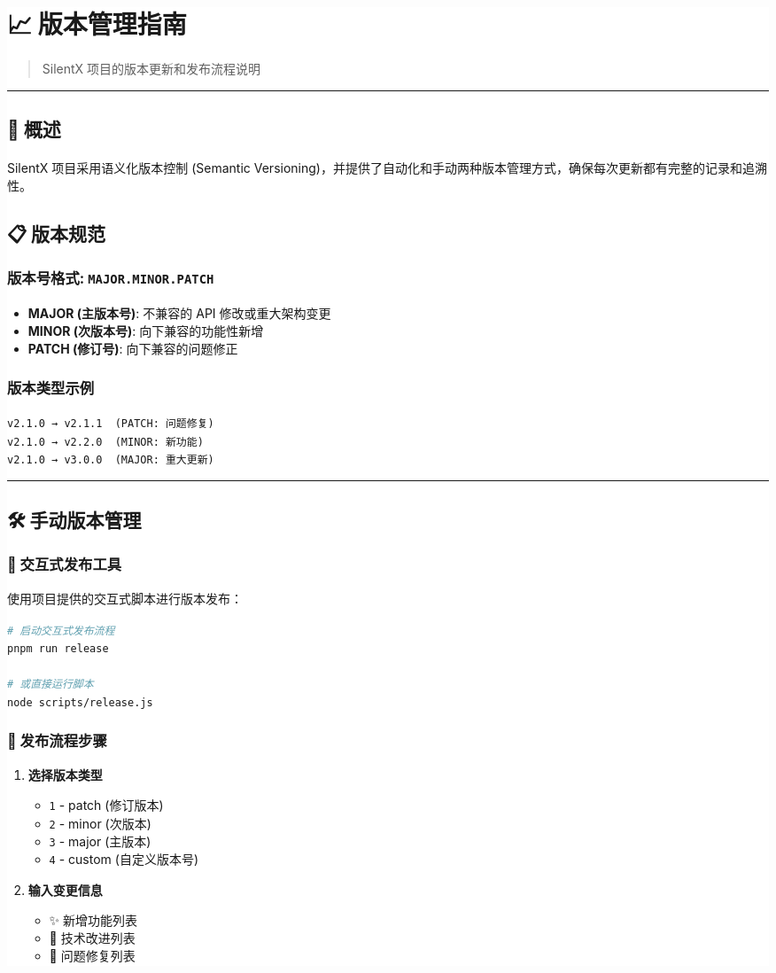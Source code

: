 # 📈 版本管理指南

> SilentX 项目的版本更新和发布流程说明

---

## 🎯 概述

SilentX 项目采用语义化版本控制 (Semantic Versioning)，并提供了自动化和手动两种版本管理方式，确保每次更新都有完整的记录和追溯性。

## 📋 版本规范

### 版本号格式: `MAJOR.MINOR.PATCH`

- **MAJOR (主版本号)**: 不兼容的 API 修改或重大架构变更
- **MINOR (次版本号)**: 向下兼容的功能性新增
- **PATCH (修订号)**: 向下兼容的问题修正

### 版本类型示例

```plain
v2.1.0 → v2.1.1  (PATCH: 问题修复)
v2.1.0 → v2.2.0  (MINOR: 新功能)
v2.1.0 → v3.0.0  (MAJOR: 重大更新)
```

---

## 🛠️ 手动版本管理

### 🚀 交互式发布工具

使用项目提供的交互式脚本进行版本发布：

```bash
# 启动交互式发布流程
pnpm run release

# 或直接运行脚本
node scripts/release.js
```

### 📝 发布流程步骤

1. **选择版本类型**
   - `1` - patch (修订版本)
   - `2` - minor (次版本)
   - `3` - major (主版本)
   - `4` - custom (自定义版本号)

2. **输入变更信息**
   - ✨ 新增功能列表
   - 🔧 技术改进列表
   - 🐛 问题修复列表
